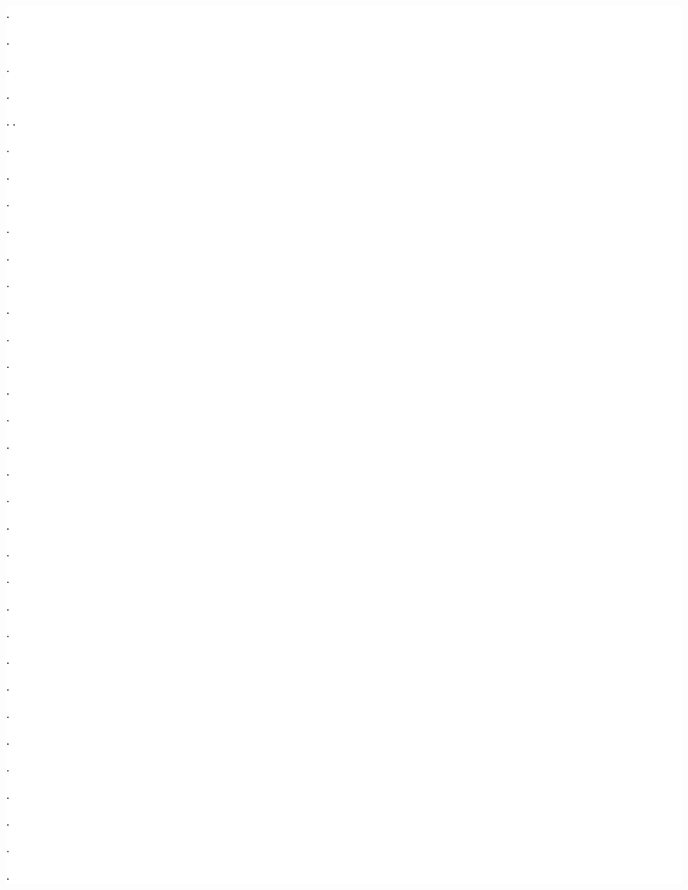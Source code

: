 .

.

.

.

. .

.

.

.

.

.

.

.

.

.

.

.

.

.

.

.

.

.

.

.

.

.

.

.

.

.

.

.

.
